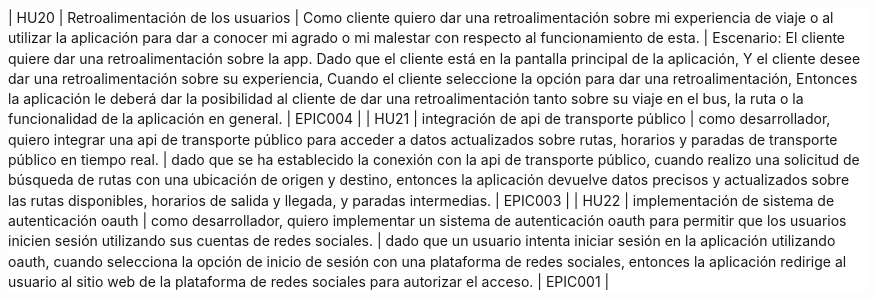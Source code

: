 | HU20 | Retroalimentación de los usuarios             | Como cliente quiero dar una retroalimentación sobre mi experiencia de viaje o al utilizar la aplicación para dar a conocer mi agrado o mi malestar con respecto al funcionamiento de esta.                                                          | Escenario: El cliente quiere dar una retroalimentación sobre la app. Dado que el cliente está en la pantalla principal de la aplicación, Y el cliente desee dar una retroalimentación sobre su experiencia, Cuando el cliente seleccione la opción para dar una retroalimentación, Entonces la aplicación le deberá dar la posibilidad al cliente de dar una retroalimentación tanto sobre su viaje en el bus, la ruta o la funcionalidad de la aplicación en general.                                                | EPIC004       |
| HU21 | integración de api de transporte público         | como desarrollador, quiero integrar una api de transporte público para acceder a datos actualizados sobre rutas, horarios y paradas de transporte público en tiempo real.                               | dado que se ha establecido la conexión con la api de transporte público, cuando realizo una solicitud de búsqueda de rutas con una ubicación de origen y destino, entonces la aplicación devuelve datos precisos y actualizados sobre las rutas disponibles, horarios de salida y llegada, y paradas intermedias.                             | EPIC003 |
| HU22 | implementación de sistema de autenticación oauth | como desarrollador, quiero implementar un sistema de autenticación oauth para permitir que los usuarios inicien sesión utilizando sus cuentas de redes sociales.                                        | dado que un usuario intenta iniciar sesión en la aplicación utilizando oauth, cuando selecciona la opción de inicio de sesión con una plataforma de redes sociales, entonces la aplicación redirige al usuario al sitio web de la plataforma de redes sociales para autorizar el acceso.                                                      | EPIC001 |
